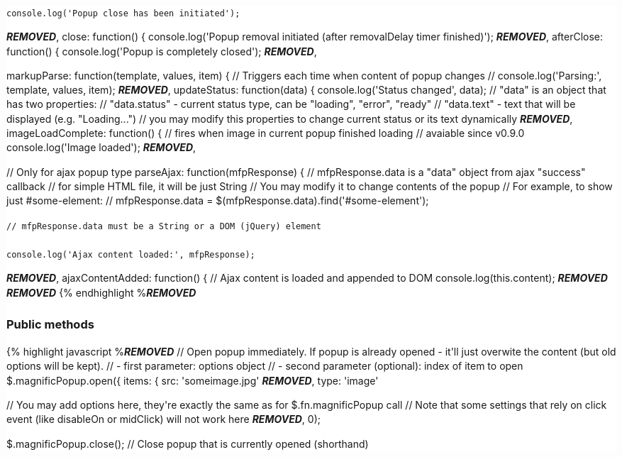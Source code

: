     console.log('Popup close has been initiated');
  ***REMOVED***,
  close: function() {
    console.log('Popup removal initiated (after removalDelay timer finished)');
  ***REMOVED***,
  afterClose: function() {
    console.log('Popup is completely closed');
  ***REMOVED***,

  markupParse: function(template, values, item) {
    // Triggers each time when content of popup changes
    // console.log('Parsing:', template, values, item);
  ***REMOVED***,
  updateStatus: function(data) {
    console.log('Status changed', data);
    // "data" is an object that has two properties:
    // "data.status" - current status type, can be "loading", "error", "ready"
    // "data.text" - text that will be displayed (e.g. "Loading...")
    // you may modify this properties to change current status or its text dynamically
  ***REMOVED***,
  imageLoadComplete: function() {
    // fires when image in current popup finished loading
    // avaiable since v0.9.0
    console.log('Image loaded');
  ***REMOVED***,


  // Only for ajax popup type
  parseAjax: function(mfpResponse) {
    // mfpResponse.data is a "data" object from ajax "success" callback
    // for simple HTML file, it will be just String
    // You may modify it to change contents of the popup
    // For example, to show just #some-element:
    // mfpResponse.data = $(mfpResponse.data).find('#some-element');

    // mfpResponse.data must be a String or a DOM (jQuery) element

    console.log('Ajax content loaded:', mfpResponse);
  ***REMOVED***,
  ajaxContentAdded: function() {
    // Ajax content is loaded and appended to DOM
    console.log(this.content);
  ***REMOVED***
***REMOVED***
{% endhighlight %***REMOVED***



### Public methods

{% highlight javascript %***REMOVED***
// Open popup immediately. If popup is already opened - it'll just overwite the content (but old options will be kept).
// - first parameter: options object
// - second parameter (optional): index of item to open
$.magnificPopup.open({
  items: {
    src: 'someimage.jpg'
  ***REMOVED***,
  type: 'image'

  // You may add options here, they're exactly the same as for $.fn.magnificPopup call
  // Note that some settings that rely on click event (like disableOn or midClick) will not work here
***REMOVED***, 0);

$.magnificPopup.close(); // Close popup that is currently opened (shorthand)


